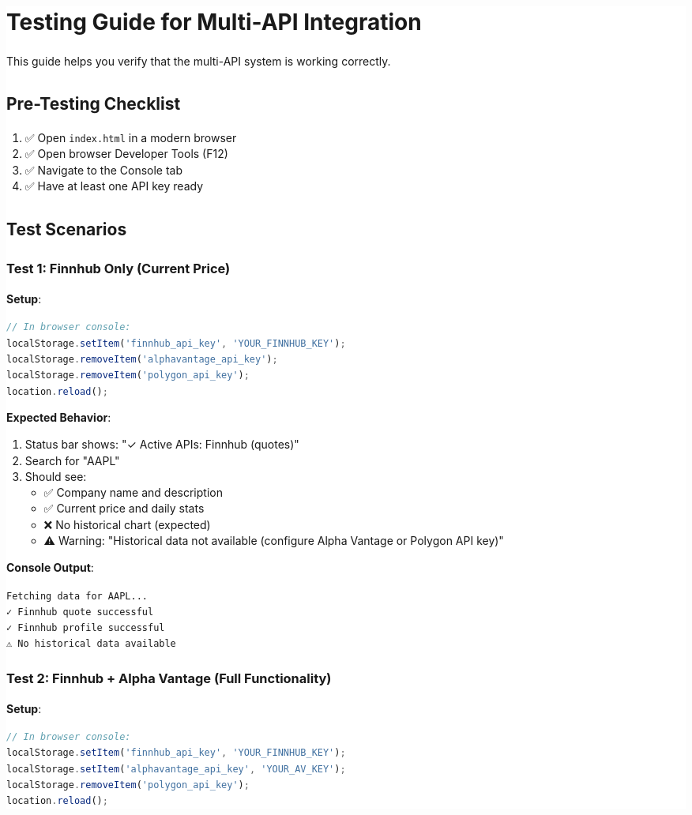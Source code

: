 # Testing Guide for Multi-API Integration

This guide helps you verify that the multi-API system is working correctly.

## Pre-Testing Checklist

1. ✅ Open `index.html` in a modern browser
2. ✅ Open browser Developer Tools (F12)
3. ✅ Navigate to the Console tab
4. ✅ Have at least one API key ready

## Test Scenarios

### Test 1: Finnhub Only (Current Price)

**Setup**:
```javascript
// In browser console:
localStorage.setItem('finnhub_api_key', 'YOUR_FINNHUB_KEY');
localStorage.removeItem('alphavantage_api_key');
localStorage.removeItem('polygon_api_key');
location.reload();
```

**Expected Behavior**:
1. Status bar shows: "✓ Active APIs: Finnhub (quotes)"
2. Search for "AAPL"
3. Should see:
   - ✅ Company name and description
   - ✅ Current price and daily stats
   - ❌ No historical chart (expected)
   - ⚠️ Warning: "Historical data not available (configure Alpha Vantage or Polygon API key)"

**Console Output**:
```
Fetching data for AAPL...
✓ Finnhub quote successful
✓ Finnhub profile successful
⚠ No historical data available
```

### Test 2: Finnhub + Alpha Vantage (Full Functionality)

**Setup**:
```javascript
// In browser console:
localStorage.setItem('finnhub_api_key', 'YOUR_FINNHUB_KEY');
localStorage.setItem('alphavantage_api_key', 'YOUR_AV_KEY');
localStorage.removeItem('polygon_api_key');
location.reload();
```
